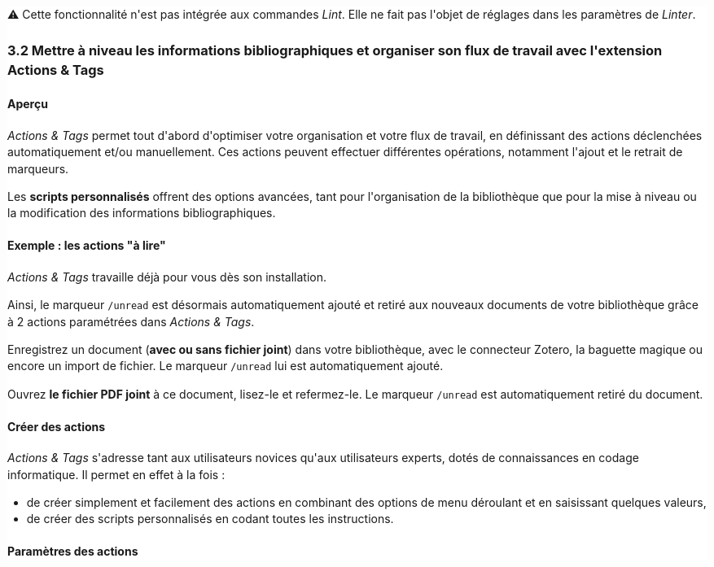⚠️ Cette fonctionnalité n'est pas intégrée aux commandes _Lint_. Elle ne fait pas l'objet de réglages dans les paramètres de _Linter_.

### 3.2 Mettre à niveau les informations bibliographiques et organiser son flux de travail avec l'extension Actions & Tags

#### Aperçu

_Actions & Tags_ permet tout d'abord d'optimiser votre organisation et votre flux de travail, en définissant des actions déclenchées automatiquement et/ou manuellement. Ces actions peuvent effectuer différentes opérations, notamment l'ajout et le retrait de marqueurs.

Les **scripts personnalisés** offrent des options avancées, tant pour l'organisation de la bibliothèque que pour la mise à niveau ou la modification des informations bibliographiques.

#### Exemple : les actions "à lire"

_Actions & Tags_ travaille déjà pour vous dès son installation.

Ainsi, le marqueur `/unread` est désormais automatiquement ajouté et retiré aux nouveaux documents de votre bibliothèque grâce à 2 actions paramétrées dans _Actions & Tags_.

Enregistrez un document (**avec ou sans fichier joint**) dans votre bibliothèque, avec le connecteur Zotero, la baguette magique ou encore un import de fichier. Le marqueur `/unread` lui est automatiquement ajouté.

Ouvrez **le fichier PDF joint** à ce document, lisez-le et refermez-le. Le marqueur `/unread` est automatiquement retiré du document.

#### Créer des actions

_Actions & Tags_ s'adresse tant aux utilisateurs novices qu'aux utilisateurs experts, dotés de connaissances en codage informatique. Il permet en effet à la fois :

* de créer simplement et facilement des actions en combinant des options de menu déroulant et en saisissant quelques valeurs,
* de créer des scripts personnalisés en codant toutes les instructions.

#### Paramètres des actions
